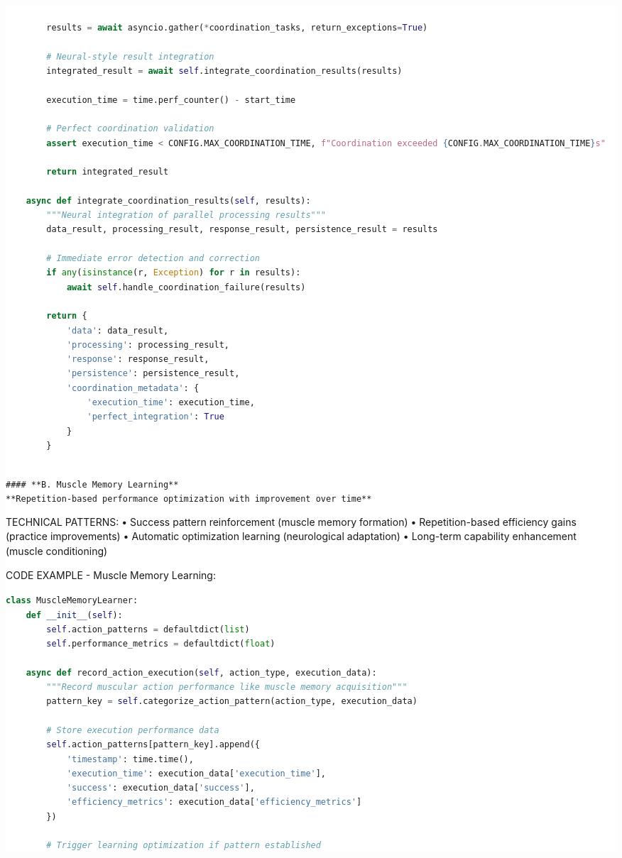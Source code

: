 ```python

        results = await asyncio.gather(*coordination_tasks, return_exceptions=True)

        # Neural-style result integration
        integrated_result = await self.integrate_coordination_results(results)

        execution_time = time.perf_counter() - start_time

        # Perfect coordination validation
        assert execution_time < CONFIG.MAX_COORDINATION_TIME, f"Coordination exceeded {CONFIG.MAX_COORDINATION_TIME}s"

        return integrated_result

    async def integrate_coordination_results(self, results):
        """Neural integration of parallel processing results"""
        data_result, processing_result, response_result, persistence_result = results

        # Immediate error detection and correction
        if any(isinstance(r, Exception) for r in results):
            await self.handle_coordination_failure(results)

        return {
            'data': data_result,
            'processing': processing_result,
            'response': response_result,
            'persistence': persistence_result,
            'coordination_metadata': {
                'execution_time': execution_time,
                'perfect_integration': True
            }
        }
```
```

#### **B. Muscle Memory Learning**
**Repetition-based performance optimization with improvement over time**
```
TECHNICAL PATTERNS:
• Success pattern reinforcement (muscle memory formation)
• Repetition-based efficiency gains (practice improvements)
• Automatic optimization learning (neurological adaptation)
• Long-term capability enhancement (muscle conditioning)

CODE EXAMPLE - Muscle Memory Learning:
```python
class MuscleMemoryLearner:
    def __init__(self):
        self.action_patterns = defaultdict(list)
        self.performance_metrics = defaultdict(float)

    async def record_action_execution(self, action_type, execution_data):
        """Record muscular action performance like muscle memory acquisition"""
        pattern_key = self.categorize_action_pattern(action_type, execution_data)

        # Store execution performance data
        self.action_patterns[pattern_key].append({
            'timestamp': time.time(),
            'execution_time': execution_data['execution_time'],
            'success': execution_data['success'],
            'efficiency_metrics': execution_data['efficiency_metrics']
        })

        # Trigger learning optimization if pattern established
```